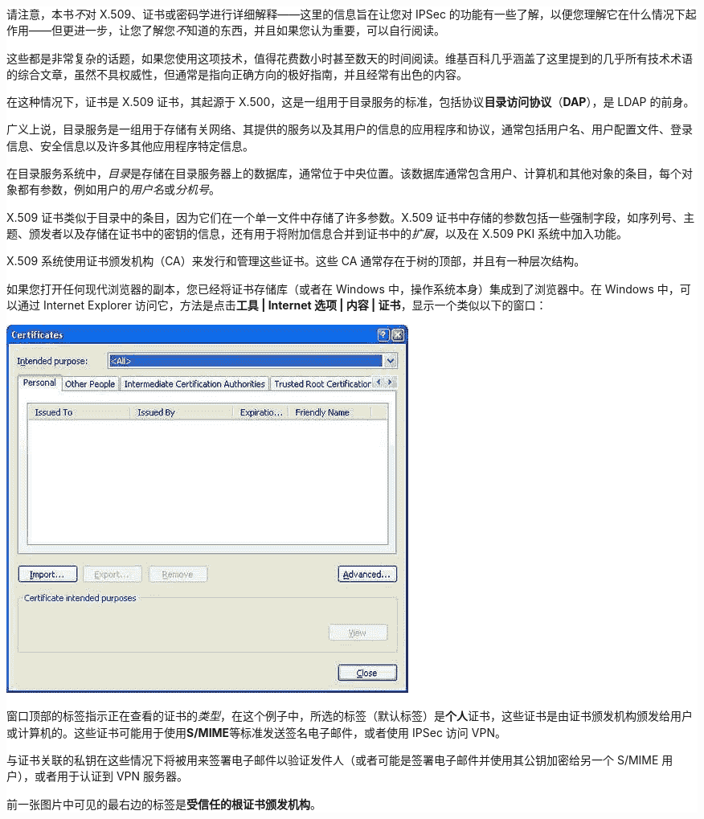 请注意，本书*不*对 X.509、证书或密码学进行详细解释——这里的信息旨在让您对 IPSec 的功能有一些了解，以便您理解它在什么情况下起作用——但更进一步，让您了解您*不*知道的东西，并且如果您认为重要，可以自行阅读。

这些都是非常复杂的话题，如果您使用这项技术，值得花费数小时甚至数天的时间阅读。维基百科几乎涵盖了这里提到的几乎所有技术术语的综合文章，虽然不具权威性，但通常是指向正确方向的极好指南，并且经常有出色的内容。

在这种情况下，证书是 X.509 证书，其起源于 X.500，这是一组用于目录服务的标准，包括协议**目录访问协议**（**DAP**），是 LDAP 的前身。

广义上说，目录服务是一组用于存储有关网络、其提供的服务以及其用户的信息的应用程序和协议，通常包括用户名、用户配置文件、登录信息、安全信息以及许多其他应用程序特定信息。

在目录服务系统中，*目录*是存储在目录服务器上的数据库，通常位于中央位置。该数据库通常包含用户、计算机和其他对象的条目，每个对象都有参数，例如用户的*用户名*或*分机号*。

X.509 证书类似于目录中的条目，因为它们在一个单一文件中存储了许多参数。X.509 证书中存储的参数包括一些强制字段，如序列号、主题、颁发者以及存储在证书中的密钥的信息，还有用于将附加信息合并到证书中的*扩展*，以及在 X.509 PKI 系统中加入功能。

X.509 系统使用证书颁发机构（CA）来发行和管理这些证书。这些 CA 通常存在于树的顶部，并且有一种层次结构。

如果您打开任何现代浏览器的副本，您已经将证书存储库（或者在 Windows 中，操作系统本身）集成到了浏览器中。在 Windows 中，可以通过 Internet Explorer 访问它，方法是点击**工具 | Internet 选项 | 内容 | 证书**，显示一个类似以下的窗口：

![证书和 X.509 的简要解释](img/1361_07_07.jpg)

窗口顶部的标签指示正在查看的证书的*类型*，在这个例子中，所选的标签（默认标签）是**个人**证书，这些证书是由证书颁发机构颁发给用户或计算机的。这些证书可能用于使用**S/MIME**等标准发送签名电子邮件，或者使用 IPSec 访问 VPN。

与证书关联的私钥在这些情况下将被用来签署电子邮件以验证发件人（或者可能是签署电子邮件并使用其公钥加密给另一个 S/MIME 用户），或者用于认证到 VPN 服务器。

前一张图片中可见的最右边的标签是**受信任的根证书颁发机构**。
